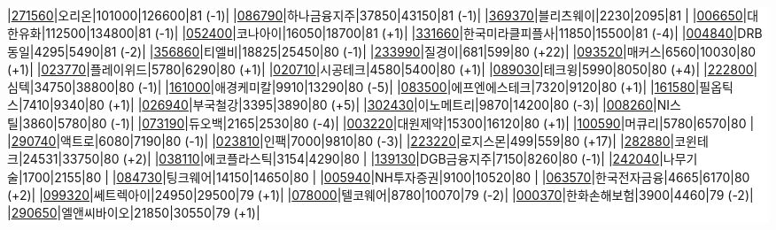 |[271560](https://finance.daum.net/quotes/A271560)|오리온|101000|126600|81 (-1)|
|[086790](https://finance.daum.net/quotes/A086790)|하나금융지주|37850|43150|81 (-1)|
|[369370](https://finance.daum.net/quotes/A369370)|블리츠웨이|2230|2095|81 |
|[006650](https://finance.daum.net/quotes/A006650)|대한유화|112500|134800|81 (-1)|
|[052400](https://finance.daum.net/quotes/A052400)|코나아이|16050|18700|81 (+1)|
|[331660](https://finance.daum.net/quotes/A331660)|한국미라클피플사|11850|15500|81 (-4)|
|[004840](https://finance.daum.net/quotes/A004840)|DRB동일|4295|5490|81 (-2)|
|[356860](https://finance.daum.net/quotes/A356860)|티엘비|18825|25450|80 (-1)|
|[233990](https://finance.daum.net/quotes/A233990)|질경이|681|599|80 (+22)|
|[093520](https://finance.daum.net/quotes/A093520)|매커스|6560|10030|80 (+1)|
|[023770](https://finance.daum.net/quotes/A023770)|플레이위드|5780|6290|80 (+1)|
|[020710](https://finance.daum.net/quotes/A020710)|시공테크|4580|5400|80 (+1)|
|[089030](https://finance.daum.net/quotes/A089030)|테크윙|5990|8050|80 (+4)|
|[222800](https://finance.daum.net/quotes/A222800)|심텍|34750|38800|80 (-1)|
|[161000](https://finance.daum.net/quotes/A161000)|애경케미칼|9910|13290|80 (-5)|
|[083500](https://finance.daum.net/quotes/A083500)|에프엔에스테크|7320|9120|80 (+1)|
|[161580](https://finance.daum.net/quotes/A161580)|필옵틱스|7410|9340|80 (+1)|
|[026940](https://finance.daum.net/quotes/A026940)|부국철강|3395|3890|80 (+5)|
|[302430](https://finance.daum.net/quotes/A302430)|이노메트리|9870|14200|80 (-3)|
|[008260](https://finance.daum.net/quotes/A008260)|NI스틸|3860|5780|80 (-1)|
|[073190](https://finance.daum.net/quotes/A073190)|듀오백|2165|2530|80 (-4)|
|[003220](https://finance.daum.net/quotes/A003220)|대원제약|15300|16120|80 (+1)|
|[100590](https://finance.daum.net/quotes/A100590)|머큐리|5780|6570|80 |
|[290740](https://finance.daum.net/quotes/A290740)|액트로|6080|7190|80 (-1)|
|[023810](https://finance.daum.net/quotes/A023810)|인팩|7000|9810|80 (-3)|
|[223220](https://finance.daum.net/quotes/A223220)|로지스몬|499|559|80 (+17)|
|[282880](https://finance.daum.net/quotes/A282880)|코윈테크|24531|33750|80 (+2)|
|[038110](https://finance.daum.net/quotes/A038110)|에코플라스틱|3154|4290|80 |
|[139130](https://finance.daum.net/quotes/A139130)|DGB금융지주|7150|8260|80 (-1)|
|[242040](https://finance.daum.net/quotes/A242040)|나무기술|1700|2155|80 |
|[084730](https://finance.daum.net/quotes/A084730)|팅크웨어|14150|14650|80 |
|[005940](https://finance.daum.net/quotes/A005940)|NH투자증권|9100|10520|80 |
|[063570](https://finance.daum.net/quotes/A063570)|한국전자금융|4665|6170|80 (+2)|
|[099320](https://finance.daum.net/quotes/A099320)|쎄트렉아이|24950|29500|79 (+1)|
|[078000](https://finance.daum.net/quotes/A078000)|텔코웨어|8780|10070|79 (-2)|
|[000370](https://finance.daum.net/quotes/A000370)|한화손해보험|3900|4460|79 (-2)|
|[290650](https://finance.daum.net/quotes/A290650)|엘앤씨바이오|21850|30550|79 (+1)|